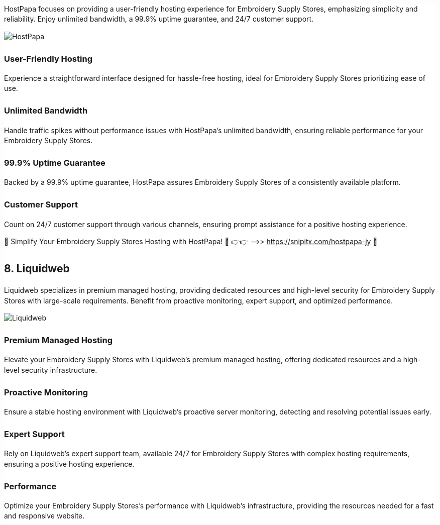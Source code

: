 HostPapa focuses on providing a user-friendly hosting experience for Embroidery Supply Stores, emphasizing simplicity and reliability. Enjoy unlimited bandwidth, a 99.9% uptime guarantee, and 24/7 customer support.

![HostPapa](https://i.imgur.com/ouDTkvl.jpeg "HostPapa Hosting")

### User-Friendly Hosting
Experience a straightforward interface designed for hassle-free hosting, ideal for Embroidery Supply Stores prioritizing ease of use.

### Unlimited Bandwidth
Handle traffic spikes without performance issues with HostPapa’s unlimited bandwidth, ensuring reliable performance for your Embroidery Supply Stores.

### 99.9% Uptime Guarantee
Backed by a 99.9% uptime guarantee, HostPapa assures Embroidery Supply Stores of a consistently available platform.

### Customer Support
Count on 24/7 customer support through various channels, ensuring prompt assistance for a positive hosting experience.

🌈 Simplify Your Embroidery Supply Stores Hosting with HostPapa! 🚀
👉👉 -->> https://snipitx.com/hostpapa-jy 🚀

## 8. Liquidweb

Liquidweb specializes in premium managed hosting, providing dedicated resources and high-level security for Embroidery Supply Stores with large-scale requirements. Benefit from proactive monitoring, expert support, and optimized performance.

![Liquidweb](https://i.imgur.com/4IvT9SC.jpeg "Liquidweb Hosting")

### Premium Managed Hosting
Elevate your Embroidery Supply Stores with Liquidweb’s premium managed hosting, offering dedicated resources and a high-level security infrastructure.

### Proactive Monitoring
Ensure a stable hosting environment with Liquidweb’s proactive server monitoring, detecting and resolving potential issues early.

### Expert Support
Rely on Liquidweb’s expert support team, available 24/7 for Embroidery Supply Stores with complex hosting requirements, ensuring a positive hosting experience.

### Performance
Optimize your Embroidery Supply Stores’s performance with Liquidweb’s infrastructure, providing the resources needed for a fast and responsive website.
